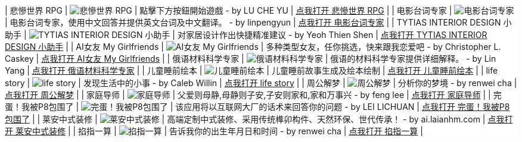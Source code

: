 | 悲慘世界 RPG | ![悲慘世界 RPG](https://files.oaiusercontent.com/file-9cTCxcHbNkMM2YhzCUe0TkTy?se=2123-10-18T07%3A24%3A04Z&sp=r&sv=2021-08-06&sr=b&rscc=max-age%3D31536000%2C%20immutable&rscd=attachment%3B%20filename%3DDALL%25C2%25B7E%25202023-11-11%252015.20.38%2520-%2520An%25208-bit%2520style%2520profile%2520picture%2520inspired%2520by%2520Les%2520Mise%25CC%2581rables.%2520The%2520image%2520should%2520capture%2520the%2520essence%2520of%2520the%2520novel%252C%2520possibly%2520featuring%2520iconic%2520symbols%2520like%2520t.png&sig=rj0Py7KzXyffhUE//jQJz03biqf4%2BQhzaMQSuAf6k0A%3D) | 點擊下方按鈕開始遊戲 - by LU CHE YU | [点我打开 悲慘世界 RPG](https://chat.openai.com/g/g-OSVW9rZqu-bei-can-shi-jie-rpg?utm_source=xtxian.com) |
| 电影台词专家 | ![电影台词专家](https://www.gptshunter.com/apple-touch-icon.png) | 电影台词专家，使用中文回答并提供英文台词及中文翻译。 - by linpengyun | [点我打开 电影台词专家](https://chat.openai.com/g/g-sjxoIr6AL-dian-ying-tai-ci-zhuan-jia?utm_source=xtxian.com) |
| TYTIAS INTERIOR DESIGN 小助手 | ![TYTIAS INTERIOR DESIGN 小助手](https://files.oaiusercontent.com/file-GCFsIadJ7dLN79GA85hbCbhu?se=2123-10-16T03%3A08%3A30Z&sp=r&sv=2021-08-06&sr=b&rscc=max-age%3D31536000%2C%20immutable&rscd=attachment%3B%20filename%3Dc07ed66c-7e68-4c99-9197-e383b0320b51.png&sig=FvVhyAoldWJxRia/0mBVVKdNa7xwvrvMlrmX7RMM/lU%3D) | 对家居设计作出快捷精准建议 - by Yeoh Thien Shen | [点我打开 TYTIAS INTERIOR DESIGN 小助手](https://chat.openai.com/g/g-5XTzCQ1bB-tytias-interior-design-xiao-zhu-shou?utm_source=xtxian.com) |
| AI女友 My Girlfriends | ![AI女友 My Girlfriends](https://files.oaiusercontent.com/file-n82JamWWwk4r8nxrvlllMWcq?se=2123-10-18T13%3A02%3A39Z&sp=r&sv=2021-08-06&sr=b&rscc=max-age%3D31536000%2C%20immutable&rscd=attachment%3B%20filename%3Dd220b6df-fe46-445a-a249-bbfa49a0d44c.png&sig=h7/Kzxk43L8Ok99szekYkGn4PU0908UF4EMJWr/E%2BOU%3D) | 多种类型女友，任你挑选，快来跟我恋爱吧 - by Christopher L. Caskey | [点我打开 AI女友 My Girlfriends](https://chat.openai.com/g/g-sf7UFFlxX-ainu-you-my-girlfriends?utm_source=xtxian.com) |
| 俄语材料科学专家 | ![俄语材料科学专家](https://files.oaiusercontent.com/file-VCNERI9o2iyiupDnmx9TIwEe?se=2123-10-18T04%3A05%3A24Z&sp=r&sv=2021-08-06&sr=b&rscc=max-age%3D31536000%2C%20immutable&rscd=attachment%3B%20filename%3D2853a37e-0605-40b1-befc-0d30b2a6f1db.png&sig=6vXpRHKj7npJlSjoADvXrRKdDkFIhtaU5LusM0/cXTs%3D) | 俄语的材料科学专家提供详细解释。 - by Lin Yang | [点我打开 俄语材料科学专家](https://chat.openai.com/g/g-lLMSPMQ9C-e-yu-cai-liao-ke-xue-zhuan-jia?utm_source=xtxian.com) |
| 儿童睡前绘本 | ![儿童睡前绘本](https://files.oaiusercontent.com/file-dwosySCZBQczGVN9zx7mepOq?se=2123-10-18T14%3A49%3A51Z&sp=r&sv=2021-08-06&sr=b&rscc=max-age%3D31536000%2C%20immutable&rscd=attachment%3B%20filename%3D27cae145-88cb-413c-bb17-bb3a9a869444.png&sig=KC9fPgbwrLwvqeKDONbr8VKo3E%2BU18DTTBaBRGBTVQU%3D) | 儿童睡前故事生成及绘本绘制 | [点我打开 儿童睡前绘本](https://chat.openai.com/g/g-eebGTwik6-er-tong-shui-qian-hui-ben?utm_source=xtxian.com) |
| life story | ![life story](https://files.oaiusercontent.com/file-PQmKHf9bJTDywYmSpTeftpZR?se=2123-10-17T03%3A13%3A17Z&sp=r&sv=2021-08-06&sr=b&rscc=max-age%3D31536000%2C%20immutable&rscd=attachment%3B%20filename%3D32fe6438-873f-4bc2-a5c2-095f4e418450.png&sig=0PXxedR/WKtNGWua2AOkTZmyieK2oAM1MmAzqsFKU7I%3D) | 发现生活中的小事 - by Caleb Willin | [点我打开 life story](https://chat.openai.com/g/g-7ZUyq8WGD-life-story?utm_source=xtxian.com) |
| 周公解梦 | ![周公解梦](https://files.oaiusercontent.com/file-G44KcqwIJzoucmneXsDSyb8T?se=2123-10-17T14%3A14%3A39Z&sp=r&sv=2021-08-06&sr=b&rscc=max-age%3D31536000%2C%20immutable&rscd=attachment%3B%20filename%3D68ca097c-ca12-485d-948c-c247ceb8ee11.webp&sig=WQzTpV7nk7ANzb1XdF0cMKcKuAZi1aKZ7%2BkoSN7ShkA%3D) | 分析你的梦境 - by renwei cha | [点我打开 周公解梦](https://chat.openai.com/g/g-grGt6EfPH-zhou-gong-jie-meng?utm_source=xtxian.com) |
| 家庭导师 | ![家庭导师](https://files.oaiusercontent.com/file-TMvCJQVWhhmyW4yF87bKUkFT?se=2123-10-20T03%3A49%3A47Z&sp=r&sv=2021-08-06&sr=b&rscc=max-age%3D31536000%2C%20immutable&rscd=attachment%3B%20filename%3Daa5ab477-499d-4f07-8e77-fad519195bdc.png&sig=dz8/KFhgNo4QvCXoNWK8zybmo5M2qcD7WyBJc6xhDcU%3D) | 父爱则母静,母静则子安,子安则家和,家和万事兴 - by feng lee | [点我打开 家庭导师](https://chat.openai.com/g/g-8NXnBkDeq-jia-ting-dao-shi?utm_source=xtxian.com) |
| 完蛋！我被P8包围了 | ![完蛋！我被P8包围了](https://files.oaiusercontent.com/file-xIAGnzz5RVdyHnK32iQJ5b72?se=2123-10-17T15%3A51%3A52Z&sp=r&sv=2021-08-06&sr=b&rscc=max-age%3D31536000%2C%20immutable&rscd=attachment%3B%20filename%3D7c1604e5-9b44-4f91-abeb-099fdeab336a.png&sig=0A7HLUrlCWzglHmt0JYQGQ4sIghYVSy8kTbcn8c00QQ%3D) | 该应用将以互联网大厂的话术来回答你的问题 - by LEI LICHUAN | [点我打开 完蛋！我被P8包围了](https://chat.openai.com/g/g-vYMC1hH5o-wan-dan-wo-bei-p8bao-wei-liao?utm_source=xtxian.com) |
| 莱安中式装修 | ![莱安中式装修](https://files.oaiusercontent.com/file-xkGajYNlsP85OShv5yrKpt8u?se=2123-10-17T06%3A52%3A52Z&sp=r&sv=2021-08-06&sr=b&rscc=max-age%3D31536000%2C%20immutable&rscd=attachment%3B%20filename%3Dlogopng.png&sig=KYN9G7hY42vy1YPtTAtuHd0NYUAuzsY8J7JfOOXGnwY%3D) | 高端定制中式装修、采用传统榫卯构件、天然环保、世代传承！ - by ai.laianhm.com | [点我打开 莱安中式装修](https://chat.openai.com/g/g-vAfRgWZmI-lai-an-zhong-shi-zhuang-xiu?utm_source=xtxian.com) |
| 掐指一算 | ![掐指一算](https://files.oaiusercontent.com/file-YTpNzu76CT9fqVitiHWTheMS?se=2123-10-19T09%3A13%3A20Z&sp=r&sv=2021-08-06&sr=b&rscc=max-age%3D31536000%2C%20immutable&rscd=attachment%3B%20filename%3DDALL%25C2%25B7E%25202023-11-12%252017.12.46%2520-%2520A%2520traditional%2520Chinese%2520fortune%2520teller%252C%2520wearing%2520ancient%2520Chinese%2520attire%2520with%2520a%2520serene%2520and%2520wise%2520expression.%2520The%2520background%2520is%2520a%2520blend%2520of%2520red%2520and%2520gold%252C%2520sym.png&sig=tP1j5N%2B9IN6YIzEf5jIsQPyNzuNBsqHg8ocRElkgBcU%3D) | 告诉我你的出生年月日和时间 - by renwei cha | [点我打开 掐指一算](https://chat.openai.com/g/g-nyGnqqyTT-qia-zhi-yi-suan?utm_source=xtxian.com) |